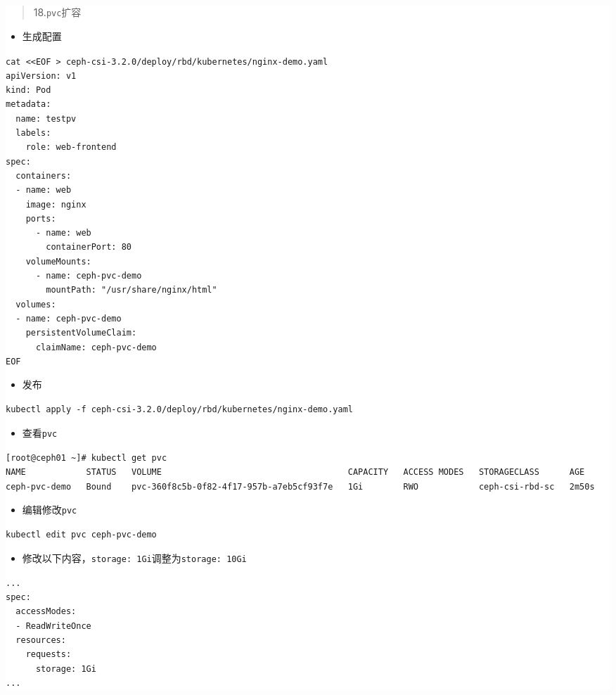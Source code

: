 > 18.`pvc`扩容

- 生成配置

```shell
cat <<EOF > ceph-csi-3.2.0/deploy/rbd/kubernetes/nginx-demo.yaml 
apiVersion: v1
kind: Pod
metadata:
  name: testpv
  labels:
    role: web-frontend
spec:
  containers:
  - name: web
    image: nginx
    ports:
      - name: web
        containerPort: 80
    volumeMounts:
      - name: ceph-pvc-demo
        mountPath: "/usr/share/nginx/html"
  volumes:
  - name: ceph-pvc-demo
    persistentVolumeClaim:
      claimName: ceph-pvc-demo
EOF
```

- 发布

```shell
kubectl apply -f ceph-csi-3.2.0/deploy/rbd/kubernetes/nginx-demo.yaml
```

- 查看`pvc`

```shell
[root@ceph01 ~]# kubectl get pvc
NAME            STATUS   VOLUME                                     CAPACITY   ACCESS MODES   STORAGECLASS      AGE
ceph-pvc-demo   Bound    pvc-360f8c5b-0f82-4f17-957b-a7eb5cf93f7e   1Gi        RWO            ceph-csi-rbd-sc   2m50s
```

- 编辑修改`pvc`

```shell
kubectl edit pvc ceph-pvc-demo
```

- 修改以下内容，`storage: 1Gi`调整为`storage: 10Gi`

```shell
...
spec:
  accessModes:
  - ReadWriteOnce
  resources:
    requests:
      storage: 1Gi
...
```
